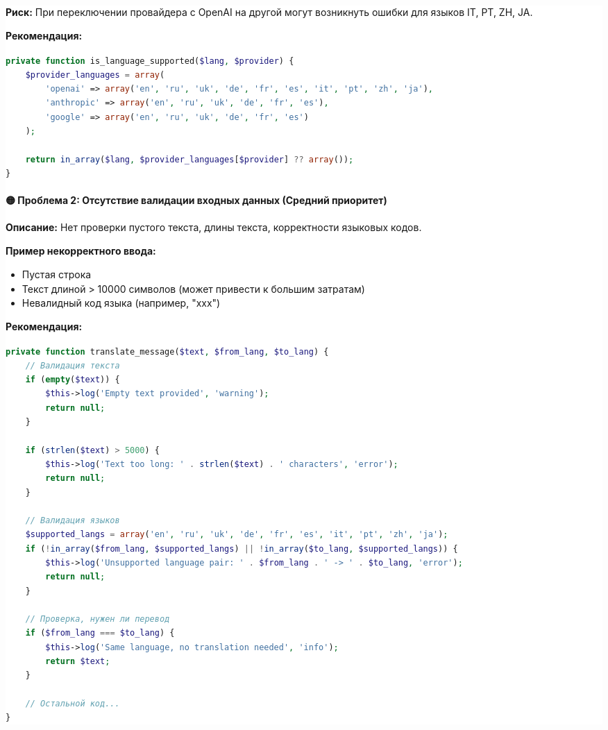 **Риск:** При переключении провайдера с OpenAI на другой могут возникнуть ошибки для языков IT, PT, ZH, JA.

**Рекомендация:**
```php
private function is_language_supported($lang, $provider) {
    $provider_languages = array(
        'openai' => array('en', 'ru', 'uk', 'de', 'fr', 'es', 'it', 'pt', 'zh', 'ja'),
        'anthropic' => array('en', 'ru', 'uk', 'de', 'fr', 'es'),
        'google' => array('en', 'ru', 'uk', 'de', 'fr', 'es')
    );
    
    return in_array($lang, $provider_languages[$provider] ?? array());
}
```

#### 🟡 Проблема 2: Отсутствие валидации входных данных (Средний приоритет)

**Описание:** Нет проверки пустого текста, длины текста, корректности языковых кодов.

**Пример некорректного ввода:**
- Пустая строка
- Текст длиной > 10000 символов (может привести к большим затратам)
- Невалидный код языка (например, "xxx")

**Рекомендация:**
```php
private function translate_message($text, $from_lang, $to_lang) {
    // Валидация текста
    if (empty($text)) {
        $this->log('Empty text provided', 'warning');
        return null;
    }
    
    if (strlen($text) > 5000) {
        $this->log('Text too long: ' . strlen($text) . ' characters', 'error');
        return null;
    }
    
    // Валидация языков
    $supported_langs = array('en', 'ru', 'uk', 'de', 'fr', 'es', 'it', 'pt', 'zh', 'ja');
    if (!in_array($from_lang, $supported_langs) || !in_array($to_lang, $supported_langs)) {
        $this->log('Unsupported language pair: ' . $from_lang . ' -> ' . $to_lang, 'error');
        return null;
    }
    
    // Проверка, нужен ли перевод
    if ($from_lang === $to_lang) {
        $this->log('Same language, no translation needed', 'info');
        return $text;
    }
    
    // Остальной код...
}
```
